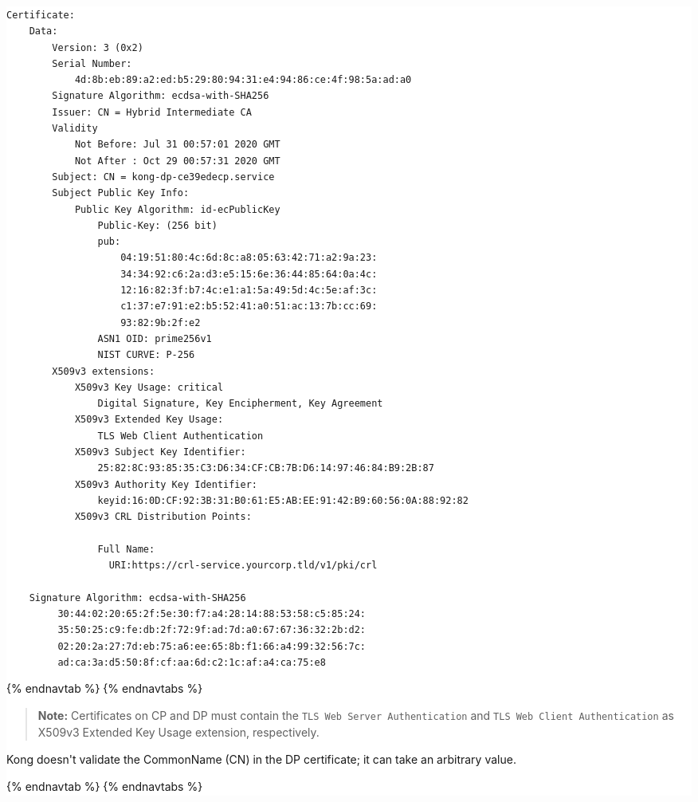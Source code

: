 ```
Certificate:
    Data:
        Version: 3 (0x2)
        Serial Number:
            4d:8b:eb:89:a2:ed:b5:29:80:94:31:e4:94:86:ce:4f:98:5a:ad:a0
        Signature Algorithm: ecdsa-with-SHA256
        Issuer: CN = Hybrid Intermediate CA
        Validity
            Not Before: Jul 31 00:57:01 2020 GMT
            Not After : Oct 29 00:57:31 2020 GMT
        Subject: CN = kong-dp-ce39edecp.service
        Subject Public Key Info:
            Public Key Algorithm: id-ecPublicKey
                Public-Key: (256 bit)
                pub:
                    04:19:51:80:4c:6d:8c:a8:05:63:42:71:a2:9a:23:
                    34:34:92:c6:2a:d3:e5:15:6e:36:44:85:64:0a:4c:
                    12:16:82:3f:b7:4c:e1:a1:5a:49:5d:4c:5e:af:3c:
                    c1:37:e7:91:e2:b5:52:41:a0:51:ac:13:7b:cc:69:
                    93:82:9b:2f:e2
                ASN1 OID: prime256v1
                NIST CURVE: P-256
        X509v3 extensions:
            X509v3 Key Usage: critical
                Digital Signature, Key Encipherment, Key Agreement
            X509v3 Extended Key Usage:
                TLS Web Client Authentication
            X509v3 Subject Key Identifier:
                25:82:8C:93:85:35:C3:D6:34:CF:CB:7B:D6:14:97:46:84:B9:2B:87
            X509v3 Authority Key Identifier:
                keyid:16:0D:CF:92:3B:31:B0:61:E5:AB:EE:91:42:B9:60:56:0A:88:92:82
            X509v3 CRL Distribution Points:

                Full Name:
                  URI:https://crl-service.yourcorp.tld/v1/pki/crl

    Signature Algorithm: ecdsa-with-SHA256
         30:44:02:20:65:2f:5e:30:f7:a4:28:14:88:53:58:c5:85:24:
         35:50:25:c9:fe:db:2f:72:9f:ad:7d:a0:67:67:36:32:2b:d2:
         02:20:2a:27:7d:eb:75:a6:ee:65:8b:f1:66:a4:99:32:56:7c:
         ad:ca:3a:d5:50:8f:cf:aa:6d:c2:1c:af:a4:ca:75:e8
```
{% endnavtab %}
{% endnavtabs %}

> **Note:** Certificates on CP and DP must contain the `TLS Web Server Authentication` and
`TLS Web Client Authentication` as X509v3 Extended Key Usage extension, respectively.

Kong doesn't validate the CommonName (CN) in the DP certificate; it can take an arbitrary value.

{% endnavtab %}
{% endnavtabs %}
